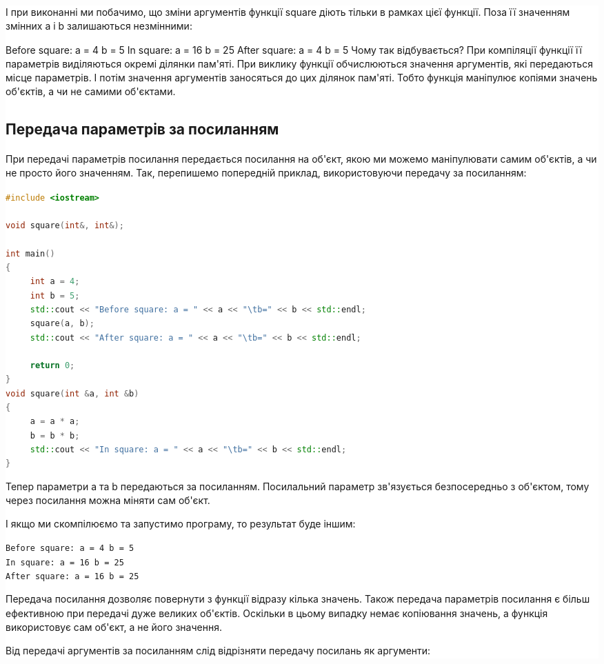 І при виконанні ми побачимо, що зміни аргументів функції square діють тільки в рамках цієї функції. Поза її значенням змінних a і b залишаються незмінними:

Before square: a = 4 b = 5
In square: a = 16 b = 25
After square: a = 4 b = 5
Чому так відбувається? При компіляції функції її параметрів виділяються окремі ділянки пам'яті. При виклику функції обчислюються значення аргументів, які передаються місце параметрів. І потім значення аргументів заносяться до цих ділянок пам'яті. Тобто функція маніпулює копіями значень об'єктів, а чи не самими об'єктами.

## Передача параметрів за посиланням
При передачі параметрів посилання передається посилання на об'єкт, якою ми можемо маніпулювати самим об'єктів, а чи не просто його значенням. Так, перепишемо попередній приклад, використовуючи передачу за посиланням:

```cpp
#include <iostream>
 
void square(int&, int&);
 
int main()
{
     int a = 4;
     int b = 5;
     std::cout << "Before square: a = " << a << "\tb=" << b << std::endl;
     square(a, b);
     std::cout << "After square: a = " << a << "\tb=" << b << std::endl;
 
     return 0;
}
void square(int &a, int &b)
{
     a = a * a;
     b = b * b;
     std::cout << "In square: a = " << a << "\tb=" << b << std::endl;
}
```
Тепер параметри a та b передаються за посиланням. Посилальний параметр зв'язується безпосередньо з об'єктом, тому через посилання можна міняти сам об'єкт.

І якщо ми скомпілюємо та запустимо програму, то результат буде іншим:

```
Before square: a = 4 b = 5
In square: a = 16 b = 25
After square: a = 16 b = 25
```
Передача посилання дозволяє повернути з функції відразу кілька значень. Також передача параметрів посилання є більш ефективною при передачі дуже великих об'єктів. Оскільки в цьому випадку немає копіювання значень, а функція використовує сам об'єкт, а не його значення.

Від передачі аргументів за посиланням слід відрізняти передачу посилань як аргументи:
